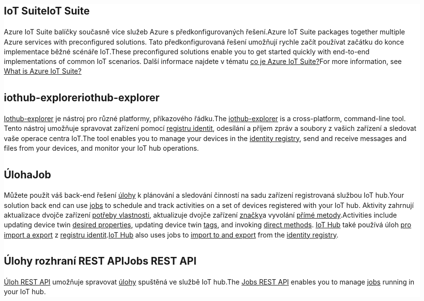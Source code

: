 ## <a name="iot-suite"></a><span data-ttu-id="73366-268">IoT Suite</span><span class="sxs-lookup"><span data-stu-id="73366-268">IoT Suite</span></span>
<span data-ttu-id="73366-269">Azure IoT Suite balíčky současně více služeb Azure s předkonfigurovaných řešení.</span><span class="sxs-lookup"><span data-stu-id="73366-269">Azure IoT Suite packages together multiple Azure services with preconfigured solutions.</span></span> <span data-ttu-id="73366-270">Tato předkonfigurovaná řešení umožňují rychle začít používat začátku do konce implementace běžné scénáře IoT.</span><span class="sxs-lookup"><span data-stu-id="73366-270">These preconfigured solutions enable you to get started quickly with end-to-end implementations of common IoT scenarios.</span></span> <span data-ttu-id="73366-271">Další informace najdete v tématu [co je Azure IoT Suite?](../iot-suite/iot-suite-overview.md)</span><span class="sxs-lookup"><span data-stu-id="73366-271">For more information, see [What is Azure IoT Suite?](../iot-suite/iot-suite-overview.md)</span></span>

## <a name="iothub-explorer"></a><span data-ttu-id="73366-272">iothub-explorer</span><span class="sxs-lookup"><span data-stu-id="73366-272">iothub-explorer</span></span>
<span data-ttu-id="73366-273">[Iothub-explorer](https://github.com/azure/iothub-explorer) je nástroj pro různé platformy, příkazového řádku.</span><span class="sxs-lookup"><span data-stu-id="73366-273">The [iothub-explorer](https://github.com/azure/iothub-explorer) is a cross-platform, command-line tool.</span></span> <span data-ttu-id="73366-274">Tento nástroj umožňuje spravovat zařízení pomocí [registru identit](#identity-registry), odesílání a příjem zpráv a soubory z vašich zařízení a sledovat vaše operace centra IoT.</span><span class="sxs-lookup"><span data-stu-id="73366-274">The tool enables you to manage your devices in the [identity registry](#identity-registry), send and receive messages and files from your devices, and monitor your IoT hub operations.</span></span>

## <a name="job"></a><span data-ttu-id="73366-275">Úloha</span><span class="sxs-lookup"><span data-stu-id="73366-275">Job</span></span>
<span data-ttu-id="73366-276">Můžete použít váš back-end řešení [úlohy](iot-hub-devguide-jobs.md) k plánování a sledování činností na sadu zařízení registrovaná službou IoT hub.</span><span class="sxs-lookup"><span data-stu-id="73366-276">Your solution back end can use [jobs](iot-hub-devguide-jobs.md) to schedule and track activities on a set of devices registered with your IoT hub.</span></span> <span data-ttu-id="73366-277">Aktivity zahrnují aktualizace dvojče zařízení [potřeby vlastnosti](#desired-properties), aktualizuje dvojče zařízení [značky](#tags)a vyvolání [přímé metody](#direct-method).</span><span class="sxs-lookup"><span data-stu-id="73366-277">Activities include updating device twin [desired properties](#desired-properties), updating device twin [tags](#tags), and invoking [direct methods](#direct-method).</span></span> <span data-ttu-id="73366-278">[IoT Hub](#iot-hub) také používá úloh [pro import a export](iot-hub-devguide-identity-registry.md#import-and-export-device-identities) z [registru identit](#identity-registry).</span><span class="sxs-lookup"><span data-stu-id="73366-278">[IoT Hub](#iot-hub) also uses jobs to [import to and export](iot-hub-devguide-identity-registry.md#import-and-export-device-identities) from the [identity registry](#identity-registry).</span></span>

## <a name="jobs-rest-api"></a><span data-ttu-id="73366-279">Úlohy rozhraní REST API</span><span class="sxs-lookup"><span data-stu-id="73366-279">Jobs REST API</span></span>
<span data-ttu-id="73366-280">[Úloh REST API](https://docs.microsoft.com/rest/api/iothub/jobapi) umožňuje spravovat [úlohy](#job) spuštěná ve službě IoT hub.</span><span class="sxs-lookup"><span data-stu-id="73366-280">The [Jobs REST API](https://docs.microsoft.com/rest/api/iothub/jobapi) enables you to manage [jobs](#job) running in your IoT hub.</span></span>

